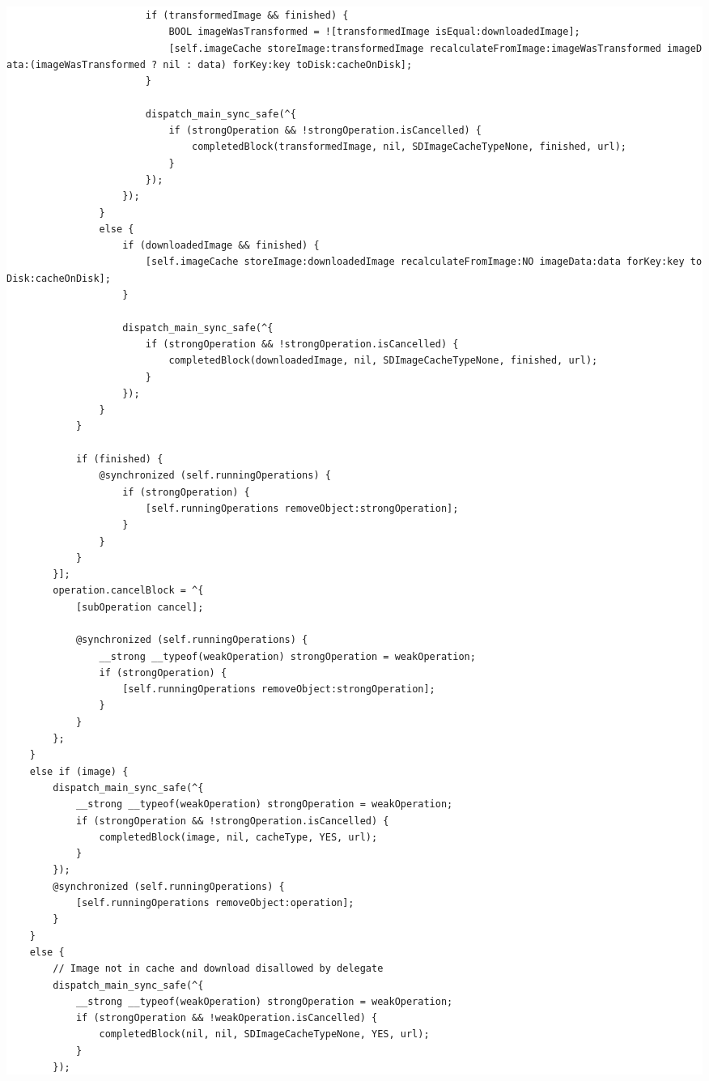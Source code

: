                             if (transformedImage && finished) {
                                BOOL imageWasTransformed = ![transformedImage isEqual:downloadedImage];
                                [self.imageCache storeImage:transformedImage recalculateFromImage:imageWasTransformed imageData:(imageWasTransformed ? nil : data) forKey:key toDisk:cacheOnDisk];
                            }

                            dispatch_main_sync_safe(^{
                                if (strongOperation && !strongOperation.isCancelled) {
                                    completedBlock(transformedImage, nil, SDImageCacheTypeNone, finished, url);
                                }
                            });
                        });
                    }
                    else {
                        if (downloadedImage && finished) {
                            [self.imageCache storeImage:downloadedImage recalculateFromImage:NO imageData:data forKey:key toDisk:cacheOnDisk];
                        }

                        dispatch_main_sync_safe(^{
                            if (strongOperation && !strongOperation.isCancelled) {
                                completedBlock(downloadedImage, nil, SDImageCacheTypeNone, finished, url);
                            }
                        });
                    }
                }

                if (finished) {
                    @synchronized (self.runningOperations) {
                        if (strongOperation) {
                            [self.runningOperations removeObject:strongOperation];
                        }
                    }
                }
            }];
            operation.cancelBlock = ^{
                [subOperation cancel];
                
                @synchronized (self.runningOperations) {
                    __strong __typeof(weakOperation) strongOperation = weakOperation;
                    if (strongOperation) {
                        [self.runningOperations removeObject:strongOperation];
                    }
                }
            };
        }
        else if (image) {
            dispatch_main_sync_safe(^{
                __strong __typeof(weakOperation) strongOperation = weakOperation;
                if (strongOperation && !strongOperation.isCancelled) {
                    completedBlock(image, nil, cacheType, YES, url);
                }
            });
            @synchronized (self.runningOperations) {
                [self.runningOperations removeObject:operation];
            }
        }
        else {
            // Image not in cache and download disallowed by delegate
            dispatch_main_sync_safe(^{
                __strong __typeof(weakOperation) strongOperation = weakOperation;
                if (strongOperation && !weakOperation.isCancelled) {
                    completedBlock(nil, nil, SDImageCacheTypeNone, YES, url);
                }
            });